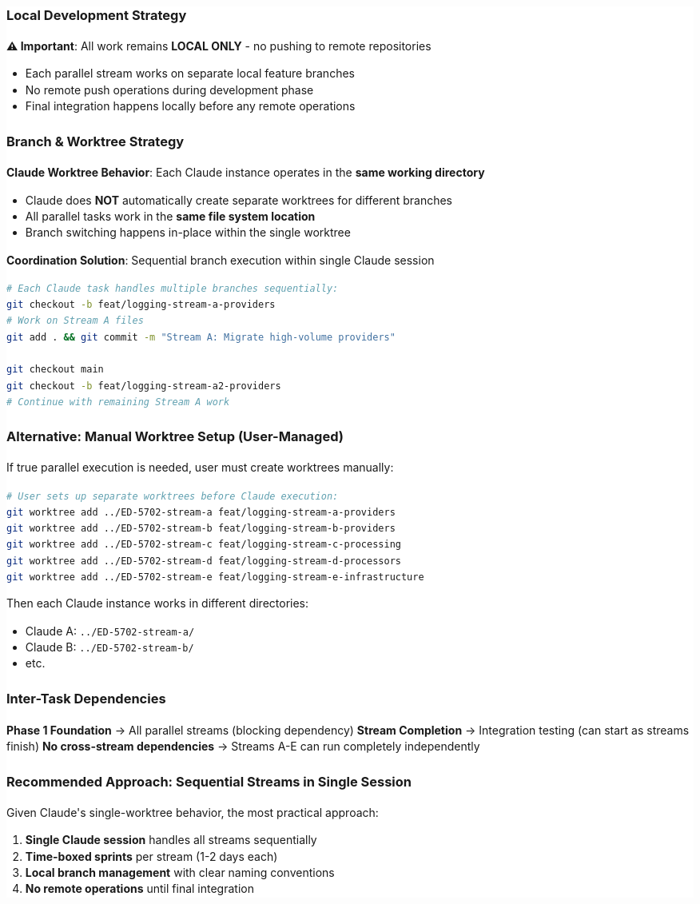 ### Local Development Strategy
**⚠️ Important**: All work remains **LOCAL ONLY** - no pushing to remote repositories
- Each parallel stream works on separate local feature branches
- No remote push operations during development phase
- Final integration happens locally before any remote operations

### Branch & Worktree Strategy
**Claude Worktree Behavior**: Each Claude instance operates in the **same working directory**
- Claude does **NOT** automatically create separate worktrees for different branches
- All parallel tasks work in the **same file system location**
- Branch switching happens in-place within the single worktree

**Coordination Solution**: Sequential branch execution within single Claude session
```bash
# Each Claude task handles multiple branches sequentially:
git checkout -b feat/logging-stream-a-providers
# Work on Stream A files
git add . && git commit -m "Stream A: Migrate high-volume providers"

git checkout main
git checkout -b feat/logging-stream-a2-providers  
# Continue with remaining Stream A work
```

### Alternative: Manual Worktree Setup (User-Managed)
If true parallel execution is needed, user must create worktrees manually:
```bash
# User sets up separate worktrees before Claude execution:
git worktree add ../ED-5702-stream-a feat/logging-stream-a-providers
git worktree add ../ED-5702-stream-b feat/logging-stream-b-providers
git worktree add ../ED-5702-stream-c feat/logging-stream-c-processing
git worktree add ../ED-5702-stream-d feat/logging-stream-d-processors
git worktree add ../ED-5702-stream-e feat/logging-stream-e-infrastructure
```

Then each Claude instance works in different directories:
- Claude A: `../ED-5702-stream-a/`
- Claude B: `../ED-5702-stream-b/` 
- etc.

### Inter-Task Dependencies
**Phase 1 Foundation** → All parallel streams (blocking dependency)
**Stream Completion** → Integration testing (can start as streams finish)
**No cross-stream dependencies** → Streams A-E can run completely independently

### Recommended Approach: Sequential Streams in Single Session
Given Claude's single-worktree behavior, the most practical approach:
1. **Single Claude session** handles all streams sequentially
2. **Time-boxed sprints** per stream (1-2 days each)
3. **Local branch management** with clear naming conventions
4. **No remote operations** until final integration
